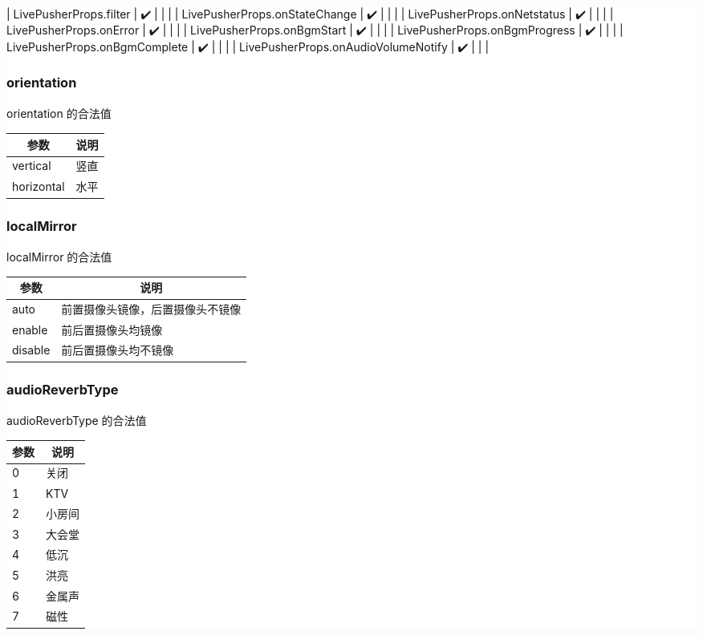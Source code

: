 | LivePusherProps.filter | ✔️ |  |  |
| LivePusherProps.onStateChange | ✔️ |  |  |
| LivePusherProps.onNetstatus | ✔️ |  |  |
| LivePusherProps.onError | ✔️ |  |  |
| LivePusherProps.onBgmStart | ✔️ |  |  |
| LivePusherProps.onBgmProgress | ✔️ |  |  |
| LivePusherProps.onBgmComplete | ✔️ |  |  |
| LivePusherProps.onAudioVolumeNotify | ✔️ |  |  |

### orientation

orientation 的合法值

| 参数 | 说明 |
| --- | --- |
| vertical | 竖直 |
| horizontal | 水平 |

### localMirror

localMirror 的合法值

| 参数 | 说明 |
| --- | --- |
| auto | 前置摄像头镜像，后置摄像头不镜像 |
| enable | 前后置摄像头均镜像 |
| disable | 前后置摄像头均不镜像 |

### audioReverbType

audioReverbType 的合法值

| 参数 | 说明 |
| --- | --- |
| 0 | 关闭 |
| 1 | KTV |
| 2 | 小房间 |
| 3 | 大会堂 |
| 4 | 低沉 |
| 5 | 洪亮 |
| 6 | 金属声 |
| 7 | 磁性 |
